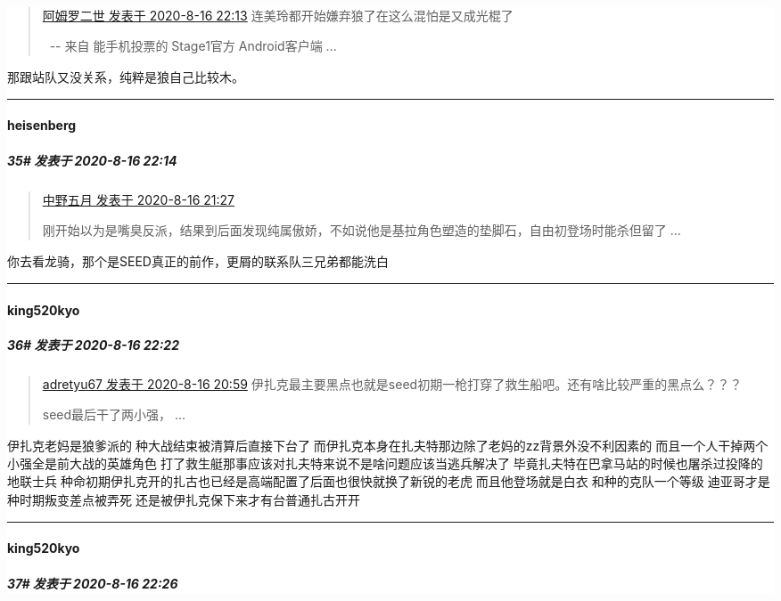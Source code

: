 

<blockquote><a href="httphttps://bbs.saraba1st.com/2b/forum.php?mod=redirect&amp;goto=findpost&amp;pid=48452890&amp;ptid=1955030" target="_blank">阿姆罗二世 发表于 2020-8-16 22:13</a>
连美玲都开始嫌弃狼了在这么混怕是又成光棍了

  -- 来自 能手机投票的 Stage1官方 Android客户端 ...</blockquote>
那跟站队又没关系，纯粹是狼自己比较木。







-----

####  heisenberg  
##### 35#       发表于 2020-8-16 22:14



<blockquote><a href="httphttps://bbs.saraba1st.com/2b/forum.php?mod=redirect&amp;goto=findpost&amp;pid=48452280&amp;ptid=1955030" target="_blank">中野五月 发表于 2020-8-16 21:27</a>

刚开始以为是嘴臭反派，结果到后面发现纯属傲娇，不如说他是基拉角色塑造的垫脚石，自由初登场时能杀但留了 ...</blockquote>
你去看龙骑，那个是SEED真正的前作，更屑的联系队三兄弟都能洗白







-----

####  king520kyo  
##### 36#       发表于 2020-8-16 22:22



<blockquote><a href="httphttps://bbs.saraba1st.com/2b/forum.php?mod=redirect&amp;goto=findpost&amp;pid=48451905&amp;ptid=1955030" target="_blank">adretyu67 发表于 2020-8-16 20:59</a>
伊扎克最主要黑点也就是seed初期一枪打穿了救生船吧。还有啥比较严重的黑点么？？？


seed最后干了两小强， ...</blockquote>
伊扎克老妈是狼爹派的 种大战结束被清算后直接下台了
而伊扎克本身在扎夫特那边除了老妈的zz背景外没不利因素的 而且一个人干掉两个小强全是前大战的英雄角色 打了救生艇那事应该对扎夫特来说不是啥问题应该当逃兵解决了
毕竟扎夫特在巴拿马站的时候也屠杀过投降的地联士兵 
种命初期伊扎克开的扎古也已经是高端配置了后面也很快就换了新锐的老虎 
而且他登场就是白衣 和种的克队一个等级
迪亚哥才是种时期叛变差点被弄死 还是被伊扎克保下来才有台普通扎古开开







-----

####  king520kyo  
##### 37#       发表于 2020-8-16 22:26
